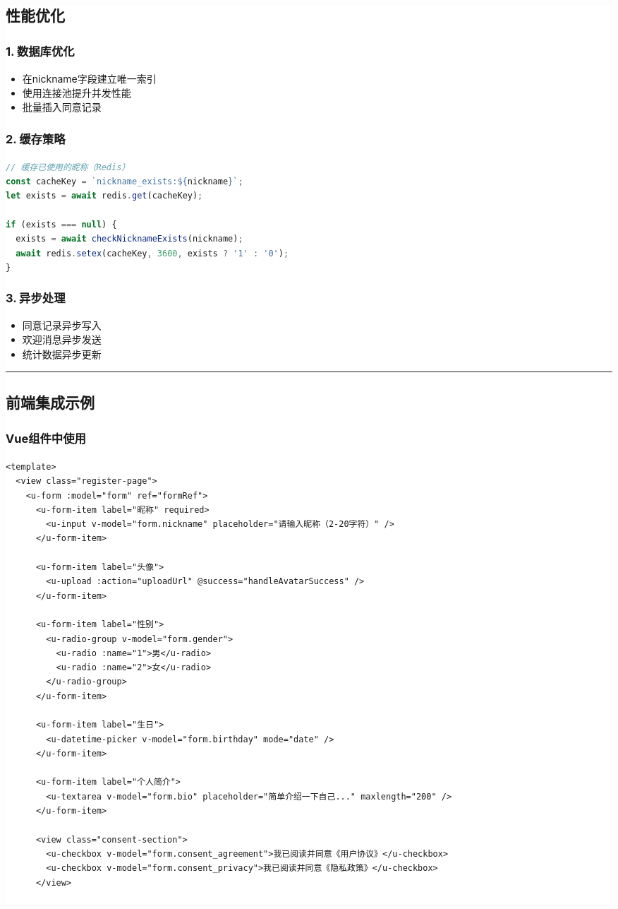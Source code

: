 
## 性能优化

### 1. 数据库优化
- 在nickname字段建立唯一索引
- 使用连接池提升并发性能
- 批量插入同意记录

### 2. 缓存策略
```javascript
// 缓存已使用的昵称（Redis）
const cacheKey = `nickname_exists:${nickname}`;
let exists = await redis.get(cacheKey);

if (exists === null) {
  exists = await checkNicknameExists(nickname);
  await redis.setex(cacheKey, 3600, exists ? '1' : '0');
}
```

### 3. 异步处理
- 同意记录异步写入
- 欢迎消息异步发送
- 统计数据异步更新

---

## 前端集成示例

### Vue组件中使用

```vue
<template>
  <view class="register-page">
    <u-form :model="form" ref="formRef">
      <u-form-item label="昵称" required>
        <u-input v-model="form.nickname" placeholder="请输入昵称（2-20字符）" />
      </u-form-item>
      
      <u-form-item label="头像">
        <u-upload :action="uploadUrl" @success="handleAvatarSuccess" />
      </u-form-item>
      
      <u-form-item label="性别">
        <u-radio-group v-model="form.gender">
          <u-radio :name="1">男</u-radio>
          <u-radio :name="2">女</u-radio>
        </u-radio-group>
      </u-form-item>
      
      <u-form-item label="生日">
        <u-datetime-picker v-model="form.birthday" mode="date" />
      </u-form-item>
      
      <u-form-item label="个人简介">
        <u-textarea v-model="form.bio" placeholder="简单介绍一下自己..." maxlength="200" />
      </u-form-item>
      
      <view class="consent-section">
        <u-checkbox v-model="form.consent_agreement">我已阅读并同意《用户协议》</u-checkbox>
        <u-checkbox v-model="form.consent_privacy">我已阅读并同意《隐私政策》</u-checkbox>
      </view>
      
```
